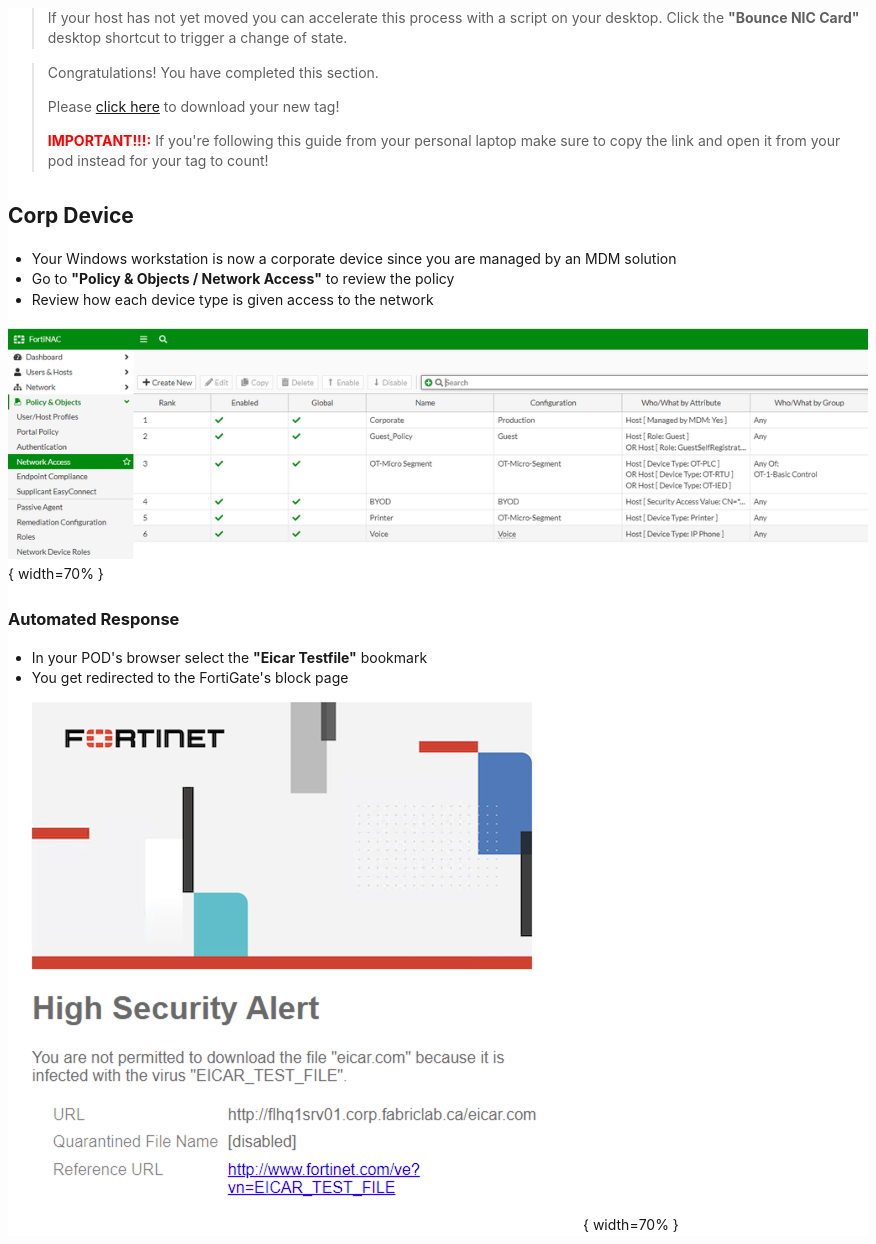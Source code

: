 > If your host has not yet moved you can accelerate this process with a script on your desktop.
> Click the **"Bounce NIC Card"** desktop shortcut to trigger a change of state.

> Congratulations! You have completed this section.
>
> Please [click here](http://flhq1srv01.corp.fabriclab.ca/xperts/tags/gsfg988/) to download your new tag!
>
> <font color="red"><b>IMPORTANT!!!:</b></font> If you're following this guide from your personal laptop make sure to copy the link and open it from your pod instead for your tag to count!

## Corp Device

- Your Windows workstation is now a corporate device since you are managed by an MDM solution
- Go to **"Policy & Objects / Network Access"** to review the policy
- Review how each device type is given access to the network

![FortiNAC Network Access Policy](./images/nac_nw_policy.png){ width=70% }

### Automated Response

- In your POD's browser select the **"Eicar Testfile"** bookmark
- You get redirected to the FortiGate's block page

![Windows Chrome EICAR_TEST_FILE Block](./images/windows_eicar_block.png){ width=70% }
